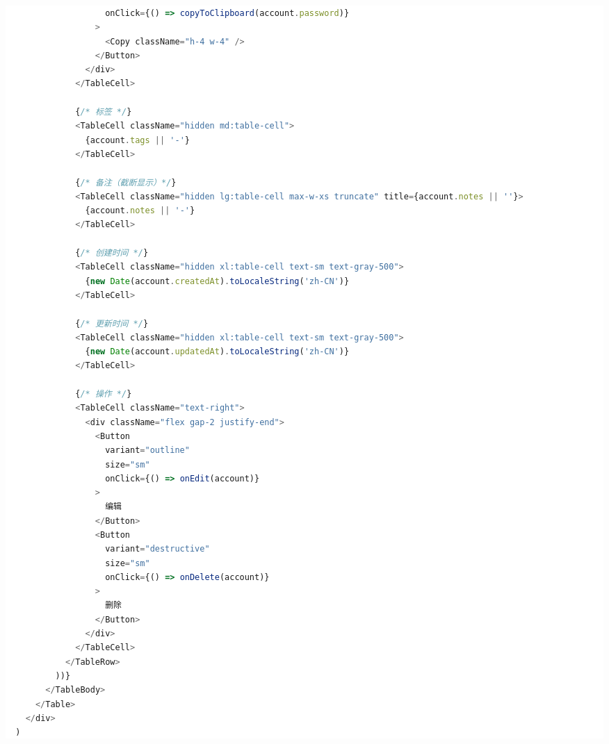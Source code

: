 ```typescript
                    onClick={() => copyToClipboard(account.password)}
                  >
                    <Copy className="h-4 w-4" />
                  </Button>
                </div>
              </TableCell>

              {/* 标签 */}
              <TableCell className="hidden md:table-cell">
                {account.tags || '-'}
              </TableCell>

              {/* 备注（截断显示）*/}
              <TableCell className="hidden lg:table-cell max-w-xs truncate" title={account.notes || ''}>
                {account.notes || '-'}
              </TableCell>

              {/* 创建时间 */}
              <TableCell className="hidden xl:table-cell text-sm text-gray-500">
                {new Date(account.createdAt).toLocaleString('zh-CN')}
              </TableCell>

              {/* 更新时间 */}
              <TableCell className="hidden xl:table-cell text-sm text-gray-500">
                {new Date(account.updatedAt).toLocaleString('zh-CN')}
              </TableCell>

              {/* 操作 */}
              <TableCell className="text-right">
                <div className="flex gap-2 justify-end">
                  <Button
                    variant="outline"
                    size="sm"
                    onClick={() => onEdit(account)}
                  >
                    编辑
                  </Button>
                  <Button
                    variant="destructive"
                    size="sm"
                    onClick={() => onDelete(account)}
                  >
                    删除
                  </Button>
                </div>
              </TableCell>
            </TableRow>
          ))}
        </TableBody>
      </Table>
    </div>
  )
```
